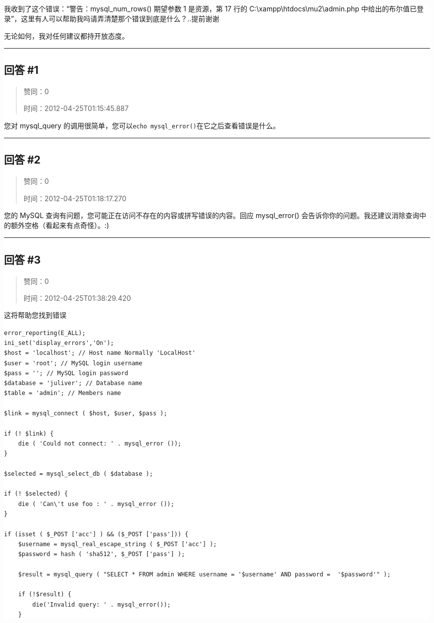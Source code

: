 我收到了这个错误：“警告：mysql_num_rows() 期望参数 1 是资源，第 17 行的 C:\xampp\htdocs\mu2\admin.php 中给出的布尔值已登录”，这里有人可以帮助我吗请弄清楚那个错误到底是什么？..提前谢谢

无论如何，我对任何建议都持开放态度。

* * *

## 回答 #1

> 赞同：0
> 
> 时间：2012-04-25T01:15:45.887

您对 mysql_query 的调用很简单，您可以`echo mysql_error()`在它之后查看错误是什么。

* * *

## 回答 #2

> 赞同：0
> 
> 时间：2012-04-25T01:18:17.270

您的 MySQL 查询有问题，您可能正在访问不存在的内容或拼写错误的内容。回应 mysql_error() 会告诉你你的问题。我还建议消除查询中的额外空格（看起来有点奇怪）。:)

* * *

## 回答 #3

> 赞同：0
> 
> 时间：2012-04-25T01:38:29.420

这将帮助您找到错误

```
error_reporting(E_ALL);
ini_set('display_errors','On');
$host = 'localhost'; // Host name Normally 'LocalHost'
$user = 'root'; // MySQL login username
$pass = ''; // MySQL login password
$database = 'juliver'; // Database name
$table = 'admin'; // Members name

$link = mysql_connect ( $host, $user, $pass );

if (! $link) {
    die ( 'Could not connect: ' . mysql_error ());
}

$selected = mysql_select_db ( $database );

if (! $selected) {
    die ( 'Can\'t use foo : ' . mysql_error ());
}

if (isset ( $_POST ['acc'] ) && ($_POST ['pass'])) {
    $username = mysql_real_escape_string ( $_POST ['acc'] );
    $password = hash ( 'sha512', $_POST ['pass'] );

    $result = mysql_query ( "SELECT * FROM admin WHERE username = '$username' AND password =  '$password'" );

    if (!$result) {
        die('Invalid query: ' . mysql_error());
    }

```